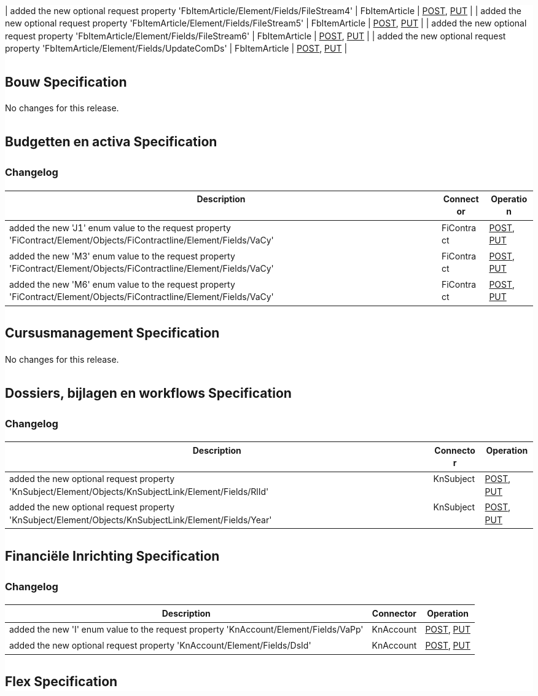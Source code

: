 | added the new optional request property 'FbItemArticle/Element/Fields/FileStream4' | FbItemArticle | [POST](https://docs.afas.help/apidoc/nl/Artikelen#post-/connectors/FbItemArticle), [PUT](https://docs.afas.help/apidoc/nl/Artikelen#put-/connectors/FbItemArticle) |
| added the new optional request property 'FbItemArticle/Element/Fields/FileStream5' | FbItemArticle | [POST](https://docs.afas.help/apidoc/nl/Artikelen#post-/connectors/FbItemArticle), [PUT](https://docs.afas.help/apidoc/nl/Artikelen#put-/connectors/FbItemArticle) |
| added the new optional request property 'FbItemArticle/Element/Fields/FileStream6' | FbItemArticle | [POST](https://docs.afas.help/apidoc/nl/Artikelen#post-/connectors/FbItemArticle), [PUT](https://docs.afas.help/apidoc/nl/Artikelen#put-/connectors/FbItemArticle) |
| added the new optional request property 'FbItemArticle/Element/Fields/UpdateComDs' | FbItemArticle | [POST](https://docs.afas.help/apidoc/nl/Artikelen#post-/connectors/FbItemArticle), [PUT](https://docs.afas.help/apidoc/nl/Artikelen#put-/connectors/FbItemArticle) |

## Bouw Specification

No changes for this release.

## Budgetten en activa Specification

### Changelog

| Description | Connector | Operation |
| --- | --- | --- |
| added the new 'J1' enum value to the request property 'FiContract/Element/Objects/FiContractline/Element/Fields/VaCy' | FiContract | [POST](https://docs.afas.help/apidoc/nl/Budgetten%20en%20activa#post-/connectors/FiContract), [PUT](https://docs.afas.help/apidoc/nl/Budgetten%20en%20activa#put-/connectors/FiContract) |
| added the new 'M3' enum value to the request property 'FiContract/Element/Objects/FiContractline/Element/Fields/VaCy' | FiContract | [POST](https://docs.afas.help/apidoc/nl/Budgetten%20en%20activa#post-/connectors/FiContract), [PUT](https://docs.afas.help/apidoc/nl/Budgetten%20en%20activa#put-/connectors/FiContract) |
| added the new 'M6' enum value to the request property 'FiContract/Element/Objects/FiContractline/Element/Fields/VaCy' | FiContract | [POST](https://docs.afas.help/apidoc/nl/Budgetten%20en%20activa#post-/connectors/FiContract), [PUT](https://docs.afas.help/apidoc/nl/Budgetten%20en%20activa#put-/connectors/FiContract) |

## Cursusmanagement Specification

No changes for this release.

## Dossiers, bijlagen en workflows Specification

### Changelog

| Description | Connector | Operation |
| --- | --- | --- |
| added the new optional request property 'KnSubject/Element/Objects/KnSubjectLink/Element/Fields/RlId' | KnSubject | [POST](https://docs.afas.help/apidoc/nl/Dossiers%2C%20bijlagen%20en%20workflows#post-/connectors/KnSubject), [PUT](https://docs.afas.help/apidoc/nl/Dossiers%2C%20bijlagen%20en%20workflows#put-/connectors/KnSubject) |
| added the new optional request property 'KnSubject/Element/Objects/KnSubjectLink/Element/Fields/Year' | KnSubject | [POST](https://docs.afas.help/apidoc/nl/Dossiers%2C%20bijlagen%20en%20workflows#post-/connectors/KnSubject), [PUT](https://docs.afas.help/apidoc/nl/Dossiers%2C%20bijlagen%20en%20workflows#put-/connectors/KnSubject) |

## Financiële Inrichting Specification

### Changelog

| Description | Connector | Operation |
| --- | --- | --- |
| added the new 'I' enum value to the request property 'KnAccount/Element/Fields/VaPp' | KnAccount | [POST](https://docs.afas.help/apidoc/nl/Financi%C3%ABle%20Inrichting#post-/connectors/KnAccount), [PUT](https://docs.afas.help/apidoc/nl/Financi%C3%ABle%20Inrichting#put-/connectors/KnAccount) |
| added the new optional request property 'KnAccount/Element/Fields/DsId' | KnAccount | [POST](https://docs.afas.help/apidoc/nl/Financi%C3%ABle%20Inrichting#post-/connectors/KnAccount), [PUT](https://docs.afas.help/apidoc/nl/Financi%C3%ABle%20Inrichting#put-/connectors/KnAccount) |

## Flex Specification
